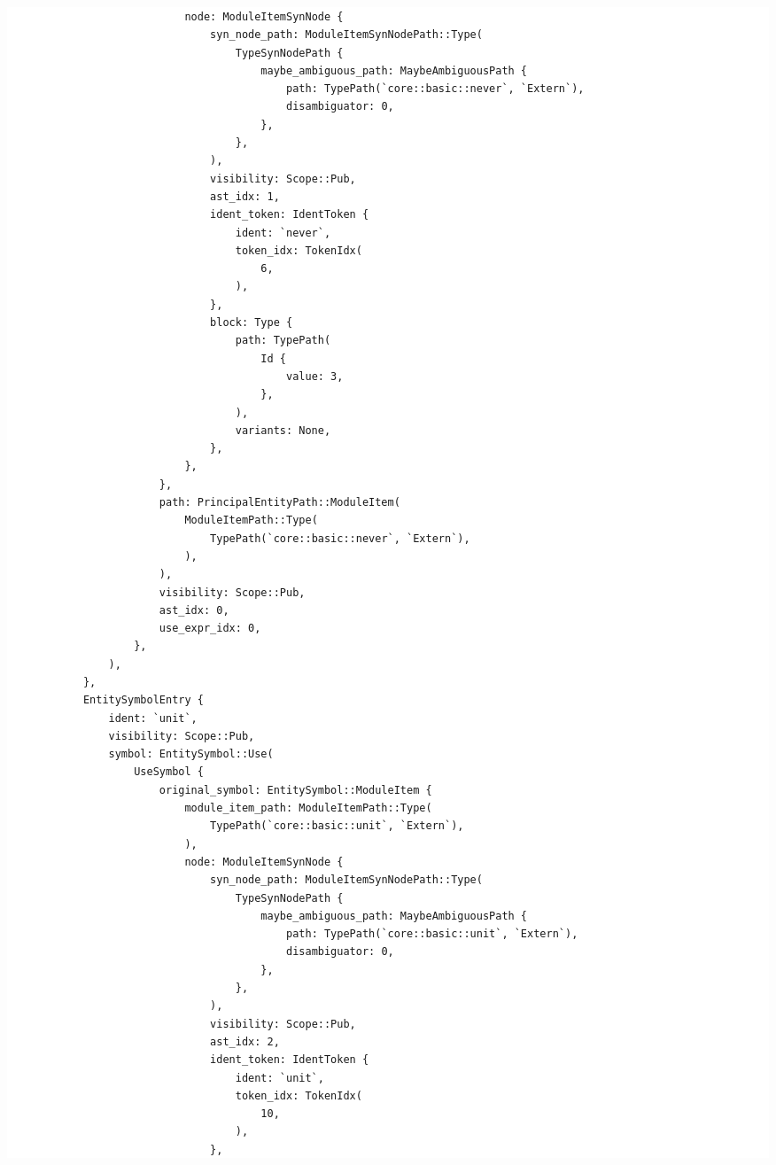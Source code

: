                                 node: ModuleItemSynNode {
                                    syn_node_path: ModuleItemSynNodePath::Type(
                                        TypeSynNodePath {
                                            maybe_ambiguous_path: MaybeAmbiguousPath {
                                                path: TypePath(`core::basic::never`, `Extern`),
                                                disambiguator: 0,
                                            },
                                        },
                                    ),
                                    visibility: Scope::Pub,
                                    ast_idx: 1,
                                    ident_token: IdentToken {
                                        ident: `never`,
                                        token_idx: TokenIdx(
                                            6,
                                        ),
                                    },
                                    block: Type {
                                        path: TypePath(
                                            Id {
                                                value: 3,
                                            },
                                        ),
                                        variants: None,
                                    },
                                },
                            },
                            path: PrincipalEntityPath::ModuleItem(
                                ModuleItemPath::Type(
                                    TypePath(`core::basic::never`, `Extern`),
                                ),
                            ),
                            visibility: Scope::Pub,
                            ast_idx: 0,
                            use_expr_idx: 0,
                        },
                    ),
                },
                EntitySymbolEntry {
                    ident: `unit`,
                    visibility: Scope::Pub,
                    symbol: EntitySymbol::Use(
                        UseSymbol {
                            original_symbol: EntitySymbol::ModuleItem {
                                module_item_path: ModuleItemPath::Type(
                                    TypePath(`core::basic::unit`, `Extern`),
                                ),
                                node: ModuleItemSynNode {
                                    syn_node_path: ModuleItemSynNodePath::Type(
                                        TypeSynNodePath {
                                            maybe_ambiguous_path: MaybeAmbiguousPath {
                                                path: TypePath(`core::basic::unit`, `Extern`),
                                                disambiguator: 0,
                                            },
                                        },
                                    ),
                                    visibility: Scope::Pub,
                                    ast_idx: 2,
                                    ident_token: IdentToken {
                                        ident: `unit`,
                                        token_idx: TokenIdx(
                                            10,
                                        ),
                                    },